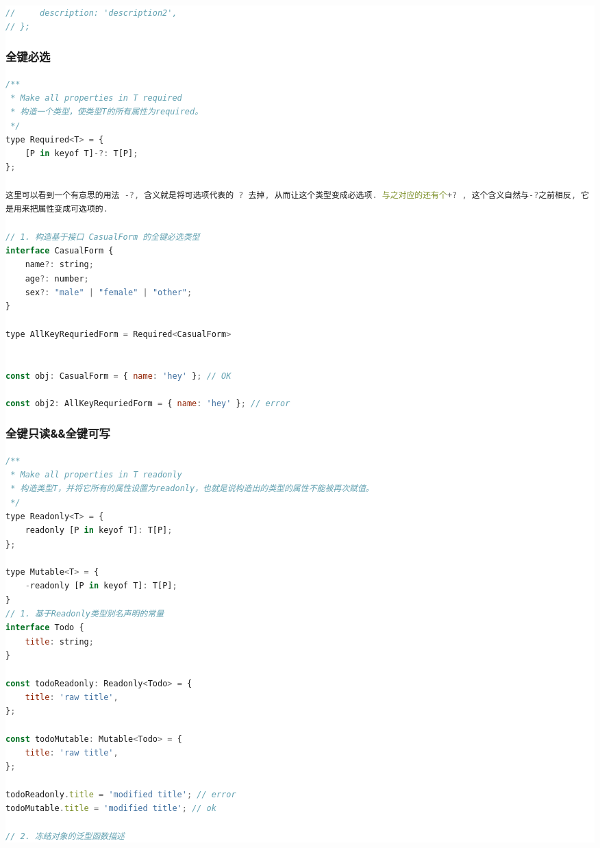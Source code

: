 ```javascript { .theme-peacock }
//     description: 'description2',
// };
```

### 全键必选

```javascript { .theme-peacock }
/**
 * Make all properties in T required
 * 构造一个类型，使类型T的所有属性为required。
 */
type Required<T> = {
    [P in keyof T]-?: T[P];
};

这里可以看到一个有意思的用法 -?, 含义就是将可选项代表的 ? 去掉, 从而让这个类型变成必选项. 与之对应的还有个+? , 这个含义自然与-?之前相反, 它是用来把属性变成可选项的.

// 1. 构造基于接口 CasualForm 的全键必选类型
interface CasualForm {
    name?: string;
    age?: number;
    sex?: "male" | "female" | "other";
}

type AllKeyRequriedForm = Required<CasualForm>


const obj: CasualForm = { name: 'hey' }; // OK

const obj2: AllKeyRequriedForm = { name: 'hey' }; // error

```

### 全键只读&&全键可写

```javascript { .theme-peacock }
/**
 * Make all properties in T readonly
 * 构造类型T，并将它所有的属性设置为readonly，也就是说构造出的类型的属性不能被再次赋值。
 */
type Readonly<T> = {
    readonly [P in keyof T]: T[P];
};

type Mutable<T> = { 
    -readonly [P in keyof T]: T[P];
} 
// 1. 基于Readonly类型别名声明的常量
interface Todo {
    title: string;
}

const todoReadonly: Readonly<Todo> = {
    title: 'raw title',
};

const todoMutable: Mutable<Todo> = {
    title: 'raw title',
};

todoReadonly.title = 'modified title'; // error
todoMutable.title = 'modified title'; // ok

// 2. 冻结对象的泛型函数描述
```
